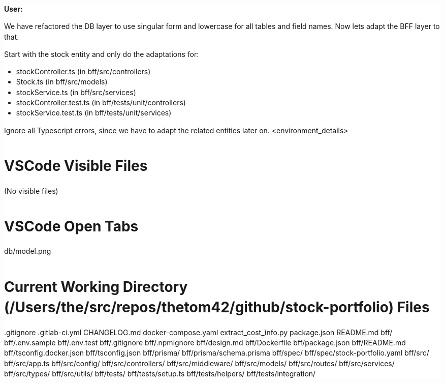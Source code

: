**User:**

<task>
We have refactored the DB layer to use singular form and lowercase for all tables and field names. Now lets adapt the BFF layer to that.

Start with the stock entity and only do the adaptations for:

- stockController.ts (in bff/src/controllers)
- Stock.ts (in bff/src/models)
- stockService.ts (in bff/src/services)
- stockController.test.ts (in bff/tests/unit/controllers)
- stockService.test.ts (in bff/tests/unit/services)

Ignore all Typescript errors, since we have to adapt the related entities later on.
</task>
<environment_details>
# VSCode Visible Files
(No visible files)

# VSCode Open Tabs
db/model.png

# Current Working Directory (/Users/the/src/repos/thetom42/github/stock-portfolio) Files
.gitignore
.gitlab-ci.yml
CHANGELOG.md
docker-compose.yaml
extract_cost_info.py
package.json
README.md
bff/
bff/.env.sample
bff/.env.test
bff/.gitignore
bff/.npmignore
bff/design.md
bff/Dockerfile
bff/package.json
bff/README.md
bff/tsconfig.docker.json
bff/tsconfig.json
bff/prisma/
bff/prisma/schema.prisma
bff/spec/
bff/spec/stock-portfolio.yaml
bff/src/
bff/src/app.ts
bff/src/config/
bff/src/controllers/
bff/src/middleware/
bff/src/models/
bff/src/routes/
bff/src/services/
bff/src/types/
bff/src/utils/
bff/tests/
bff/tests/setup.ts
bff/tests/helpers/
bff/tests/integration/